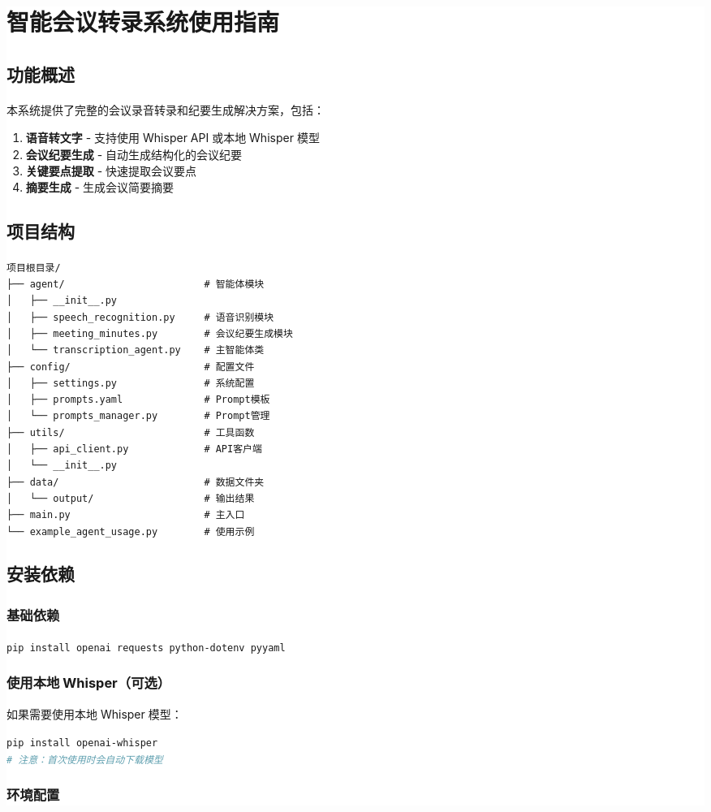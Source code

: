 # 智能会议转录系统使用指南

## 功能概述

本系统提供了完整的会议录音转录和纪要生成解决方案，包括：

1. **语音转文字** - 支持使用 Whisper API 或本地 Whisper 模型
2. **会议纪要生成** - 自动生成结构化的会议纪要
3. **关键要点提取** - 快速提取会议要点
4. **摘要生成** - 生成会议简要摘要

## 项目结构

```
项目根目录/
├── agent/                        # 智能体模块
│   ├── __init__.py
│   ├── speech_recognition.py     # 语音识别模块
│   ├── meeting_minutes.py        # 会议纪要生成模块
│   └── transcription_agent.py    # 主智能体类
├── config/                       # 配置文件
│   ├── settings.py               # 系统配置
│   ├── prompts.yaml              # Prompt模板
│   └── prompts_manager.py        # Prompt管理
├── utils/                        # 工具函数
│   ├── api_client.py             # API客户端
│   └── __init__.py
├── data/                         # 数据文件夹
│   └── output/                   # 输出结果
├── main.py                       # 主入口
└── example_agent_usage.py        # 使用示例
```

## 安装依赖

### 基础依赖

```bash
pip install openai requests python-dotenv pyyaml
```

### 使用本地 Whisper（可选）

如果需要使用本地 Whisper 模型：

```bash
pip install openai-whisper
# 注意：首次使用时会自动下载模型
```

### 环境配置
